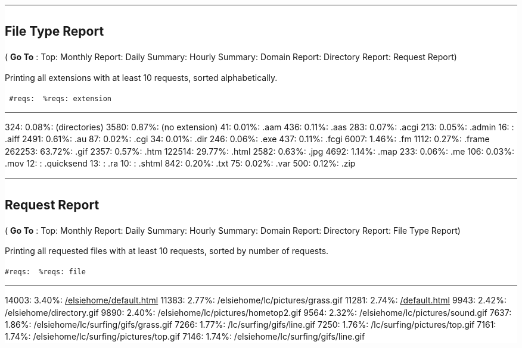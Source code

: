 
* * *

## File Type Report

( **Go To** : Top: Monthly Report: Daily Summary: Hourly Summary: Domain
Report: Directory Report: Request Report)

Printing all extensions with at least 10 requests, sorted alphabetically.

    
    
     #reqs:  %reqs: extension
------  ------  ---------
   324:  0.08%: (directories)
  3580:  0.87%: (no extension)
    41:  0.01%: .aam
   436:  0.11%: .aas
   283:  0.07%: .acgi
   213:  0.05%: .admin
    16:       : .aiff
  2491:  0.61%: .au
    87:  0.02%: .cgi
    34:  0.01%: .dir
   246:  0.06%: .exe
   437:  0.11%: .fcgi
  6007:  1.46%: .fm
  1112:  0.27%: .frame
262253: 63.72%: .gif
  2357:  0.57%: .htm
122514: 29.77%: .html
  2582:  0.63%: .jpg
  4692:  1.14%: .map
   233:  0.06%: .me
   106:  0.03%: .mov
    12:       : .quicksend
    13:       : .ra
    10:       : .shtml
   842:  0.20%: .txt
    75:  0.02%: .var
   500:  0.12%: .zip


* * *

## Request Report

( **Go To** : Top: Monthly Report: Daily Summary: Hourly Summary: Domain
Report: Directory Report: File Type Report)

Printing all requested files with at least 10 requests, sorted by number of
requests.

    
    
    #reqs:  %reqs: file
-----  ------  ----
14003:  3.40%: [/elsiehome/default.html](http://www.folwell.umn.edu/elsiehome/default.html)
11383:  2.77%: /elsiehome/lc/pictures/grass.gif
11281:  2.74%: [/default.html](http://LanguageCenter.cla.umn.edu/default.html)
 9943:  2.42%: /elsiehome/directory.gif
 9890:  2.40%: /elsiehome/lc/pictures/hometop2.gif
 9564:  2.32%: /elsiehome/lc/pictures/sound.gif
 7637:  1.86%: /elsiehome/lc/surfing/gifs/grass.gif
 7266:  1.77%: /lc/surfing/gifs/line.gif
 7250:  1.76%: /lc/surfing/pictures/top.gif
 7161:  1.74%: /elsiehome/lc/surfing/pictures/top.gif
 7146:  1.74%: /elsiehome/lc/surfing/gifs/line.gif
